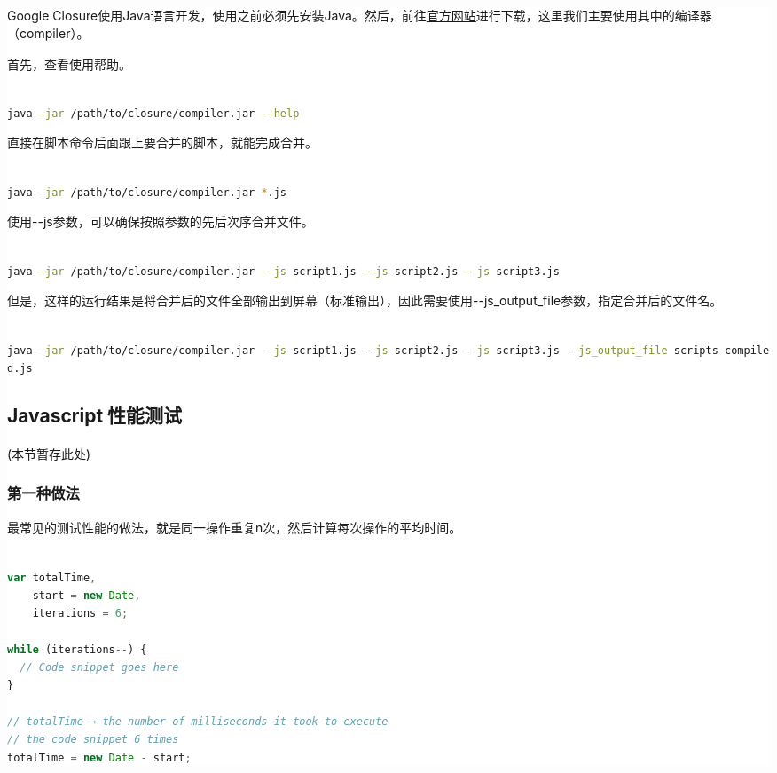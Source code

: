 Google Closure使用Java语言开发，使用之前必须先安装Java。然后，前往[官方网站](https://developers.google.com/closure/)进行下载，这里我们主要使用其中的编译器（compiler）。

首先，查看使用帮助。

``` bash

java -jar /path/to/closure/compiler.jar --help

```

直接在脚本命令后面跟上要合并的脚本，就能完成合并。

``` bash

java -jar /path/to/closure/compiler.jar *.js

```

使用--js参数，可以确保按照参数的先后次序合并文件。

``` bash

java -jar /path/to/closure/compiler.jar --js script1.js --js script2.js --js script3.js

```

但是，这样的运行结果是将合并后的文件全部输出到屏幕（标准输出），因此需要使用--js_output_file参数，指定合并后的文件名。

``` bash

java -jar /path/to/closure/compiler.jar --js script1.js --js script2.js --js script3.js --js_output_file scripts-compiled.js

```

## Javascript 性能测试

(本节暂存此处)

### 第一种做法

最常见的测试性能的做法，就是同一操作重复n次，然后计算每次操作的平均时间。

``` javascript

var totalTime,
    start = new Date,
    iterations = 6;

while (iterations--) {
  // Code snippet goes here
}

// totalTime → the number of milliseconds it took to execute
// the code snippet 6 times
totalTime = new Date - start;

```
